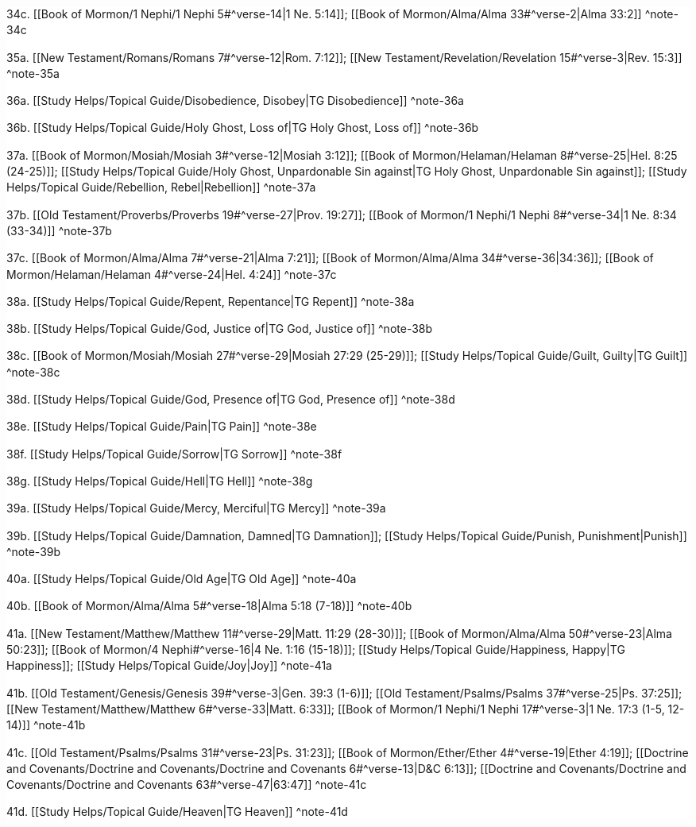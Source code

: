 34c. [[Book of Mormon/1 Nephi/1 Nephi 5#^verse-14|1 Ne. 5:14]]; [[Book of Mormon/Alma/Alma 33#^verse-2|Alma 33:2]] ^note-34c

35a. [[New Testament/Romans/Romans 7#^verse-12|Rom. 7:12]]; [[New Testament/Revelation/Revelation 15#^verse-3|Rev. 15:3]] ^note-35a

36a. [[Study Helps/Topical Guide/Disobedience, Disobey|TG Disobedience]] ^note-36a

36b. [[Study Helps/Topical Guide/Holy Ghost, Loss of|TG Holy Ghost, Loss of]] ^note-36b

37a. [[Book of Mormon/Mosiah/Mosiah 3#^verse-12|Mosiah 3:12]]; [[Book of Mormon/Helaman/Helaman 8#^verse-25|Hel. 8:25 (24-25)]]; [[Study Helps/Topical Guide/Holy Ghost, Unpardonable Sin against|TG Holy Ghost, Unpardonable Sin against]]; [[Study Helps/Topical Guide/Rebellion, Rebel|Rebellion]] ^note-37a

37b. [[Old Testament/Proverbs/Proverbs 19#^verse-27|Prov. 19:27]]; [[Book of Mormon/1 Nephi/1 Nephi 8#^verse-34|1 Ne. 8:34 (33-34)]] ^note-37b

37c. [[Book of Mormon/Alma/Alma 7#^verse-21|Alma 7:21]]; [[Book of Mormon/Alma/Alma 34#^verse-36|34:36]]; [[Book of Mormon/Helaman/Helaman 4#^verse-24|Hel. 4:24]] ^note-37c

38a. [[Study Helps/Topical Guide/Repent, Repentance|TG Repent]] ^note-38a

38b. [[Study Helps/Topical Guide/God, Justice of|TG God, Justice of]] ^note-38b

38c. [[Book of Mormon/Mosiah/Mosiah 27#^verse-29|Mosiah 27:29 (25-29)]]; [[Study Helps/Topical Guide/Guilt, Guilty|TG Guilt]] ^note-38c

38d. [[Study Helps/Topical Guide/God, Presence of|TG God, Presence of]] ^note-38d

38e. [[Study Helps/Topical Guide/Pain|TG Pain]] ^note-38e

38f. [[Study Helps/Topical Guide/Sorrow|TG Sorrow]] ^note-38f

38g. [[Study Helps/Topical Guide/Hell|TG Hell]] ^note-38g

39a. [[Study Helps/Topical Guide/Mercy, Merciful|TG Mercy]] ^note-39a

39b. [[Study Helps/Topical Guide/Damnation, Damned|TG Damnation]]; [[Study Helps/Topical Guide/Punish, Punishment|Punish]] ^note-39b

40a. [[Study Helps/Topical Guide/Old Age|TG Old Age]] ^note-40a

40b. [[Book of Mormon/Alma/Alma 5#^verse-18|Alma 5:18 (7-18)]] ^note-40b

41a. [[New Testament/Matthew/Matthew 11#^verse-29|Matt. 11:29 (28-30)]]; [[Book of Mormon/Alma/Alma 50#^verse-23|Alma 50:23]]; [[Book of Mormon/4 Nephi#^verse-16|4 Ne. 1:16 (15-18)]]; [[Study Helps/Topical Guide/Happiness, Happy|TG Happiness]]; [[Study Helps/Topical Guide/Joy|Joy]] ^note-41a

41b. [[Old Testament/Genesis/Genesis 39#^verse-3|Gen. 39:3 (1-6)]]; [[Old Testament/Psalms/Psalms 37#^verse-25|Ps. 37:25]]; [[New Testament/Matthew/Matthew 6#^verse-33|Matt. 6:33]]; [[Book of Mormon/1 Nephi/1 Nephi 17#^verse-3|1 Ne. 17:3 (1-5, 12-14)]] ^note-41b

41c. [[Old Testament/Psalms/Psalms 31#^verse-23|Ps. 31:23]]; [[Book of Mormon/Ether/Ether 4#^verse-19|Ether 4:19]]; [[Doctrine and Covenants/Doctrine and Covenants/Doctrine and Covenants 6#^verse-13|D&C 6:13]]; [[Doctrine and Covenants/Doctrine and Covenants/Doctrine and Covenants 63#^verse-47|63:47]] ^note-41c

41d. [[Study Helps/Topical Guide/Heaven|TG Heaven]] ^note-41d